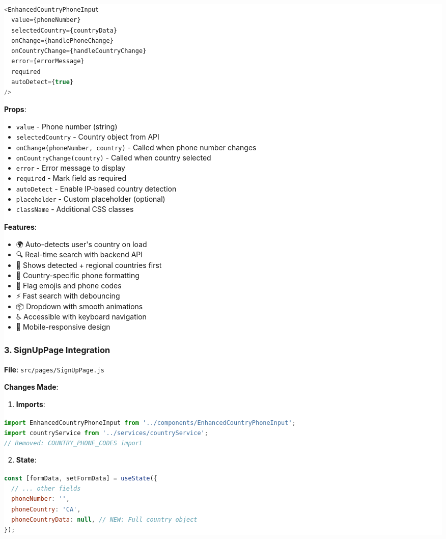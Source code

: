 ```javascript
<EnhancedCountryPhoneInput
  value={phoneNumber}
  selectedCountry={countryData}
  onChange={handlePhoneChange}
  onCountryChange={handleCountryChange}
  error={errorMessage}
  required
  autoDetect={true}
/>
```

**Props**:
- `value` - Phone number (string)
- `selectedCountry` - Country object from API
- `onChange(phoneNumber, country)` - Called when phone number changes
- `onCountryChange(country)` - Called when country selected
- `error` - Error message to display
- `required` - Mark field as required
- `autoDetect` - Enable IP-based country detection
- `placeholder` - Custom placeholder (optional)
- `className` - Additional CSS classes

**Features**:
- 🌍 Auto-detects user's country on load
- 🔍 Real-time search with backend API
- 🎯 Shows detected + regional countries first
- 📱 Country-specific phone formatting
- 🎨 Flag emojis and phone codes
- ⚡ Fast search with debouncing
- 📦 Dropdown with smooth animations
- ♿ Accessible with keyboard navigation
- 📱 Mobile-responsive design

### 3. SignUpPage Integration

**File**: `src/pages/SignUpPage.js`

**Changes Made**:

1. **Imports**:
```javascript
import EnhancedCountryPhoneInput from '../components/EnhancedCountryPhoneInput';
import countryService from '../services/countryService';
// Removed: COUNTRY_PHONE_CODES import
```

2. **State**:
```javascript
const [formData, setFormData] = useState({
  // ... other fields
  phoneNumber: '',
  phoneCountry: 'CA',
  phoneCountryData: null, // NEW: Full country object
});
```
